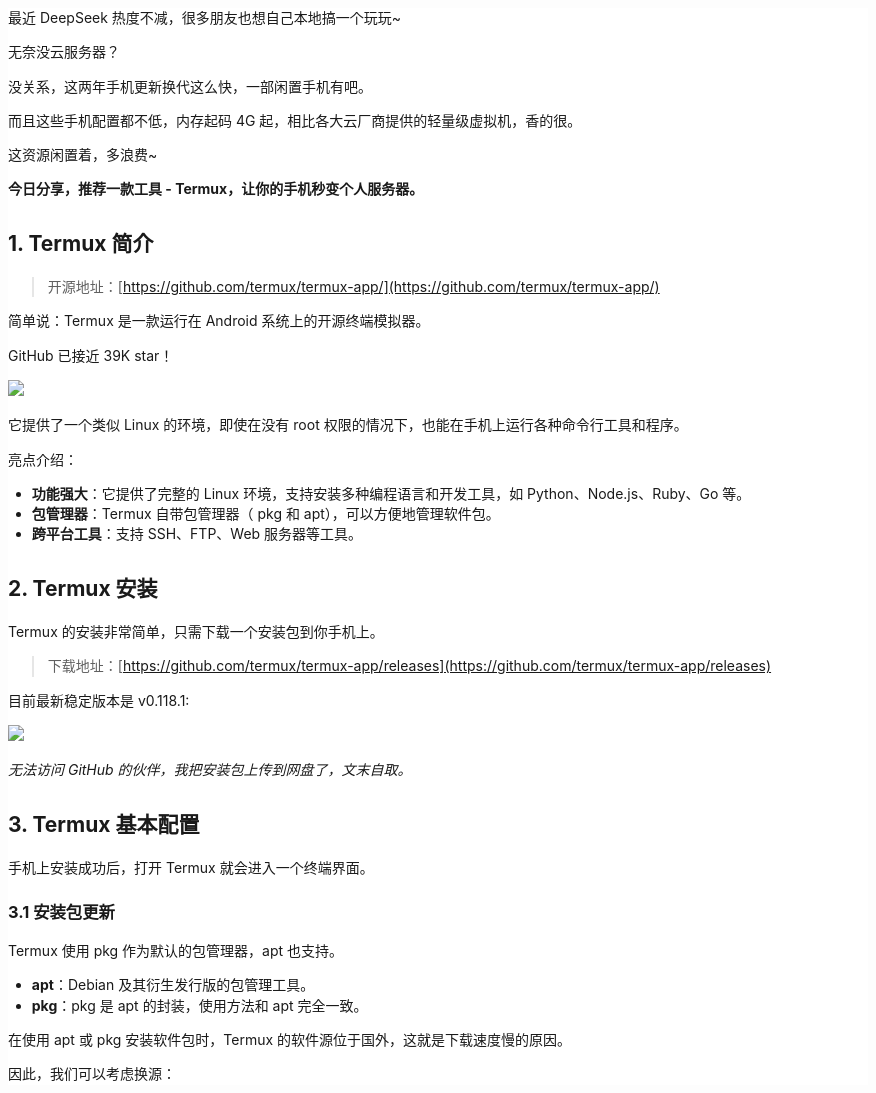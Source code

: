 ﻿
最近 DeepSeek 热度不减，很多朋友也想自己本地搞一个玩玩~

无奈没云服务器？

没关系，这两年手机更新换代这么快，一部闲置手机有吧。

而且这些手机配置都不低，内存起码 4G 起，相比各大云厂商提供的轻量级虚拟机，香的很。

这资源闲置着，多浪费~

**今日分享，推荐一款工具 - Termux，让你的手机秒变个人服务器。**


## 1. Termux 简介
> 开源地址：[https://github.com/termux/termux-app/](https://github.com/termux/termux-app/)

简单说：Termux 是一款运行在 Android 系统上的开源终端模拟器。

GitHub 已接近 39K star！

![](https://i-blog.csdnimg.cn/img_convert/fb48701232dbca3311d07df1e75a45d7.png)


它提供了一个类似 Linux 的环境，即使在没有 root 权限的情况下，也能在手机上运行各种命令行工具和程序。

亮点介绍：

- **功能强大**：它提供了完整的 Linux 环境，支持安装多种编程语言和开发工具，如 Python、Node.js、Ruby、Go 等。
- **包管理器**：Termux 自带包管理器（ pkg 和 apt），可以方便地管理软件包。
- **跨平台工具**：支持 SSH、FTP、Web 服务器等工具。

## 2. Termux 安装
Termux 的安装非常简单，只需下载一个安装包到你手机上。

> 下载地址：[https://github.com/termux/termux-app/releases](https://github.com/termux/termux-app/releases)

目前最新稳定版本是 v0.118.1:

![](https://i-blog.csdnimg.cn/img_convert/610fd7bbc9ffd2a81733f8233c046813.png)

*无法访问 GitHub 的伙伴，我把安装包上传到网盘了，文末自取。*

## 3. Termux 基本配置

手机上安装成功后，打开 Termux 就会进入一个终端界面。

### 3.1 安装包更新
Termux 使用 pkg 作为默认的包管理器，apt 也支持。

- **apt**：Debian 及其衍生发行版的包管理工具。
- **pkg**：pkg 是 apt 的封装，使用方法和 apt 完全一致。


在使用 apt 或 pkg 安装软件包时，Termux 的软件源位于国外，这就是下载速度慢的原因。

因此，我们可以考虑换源：
